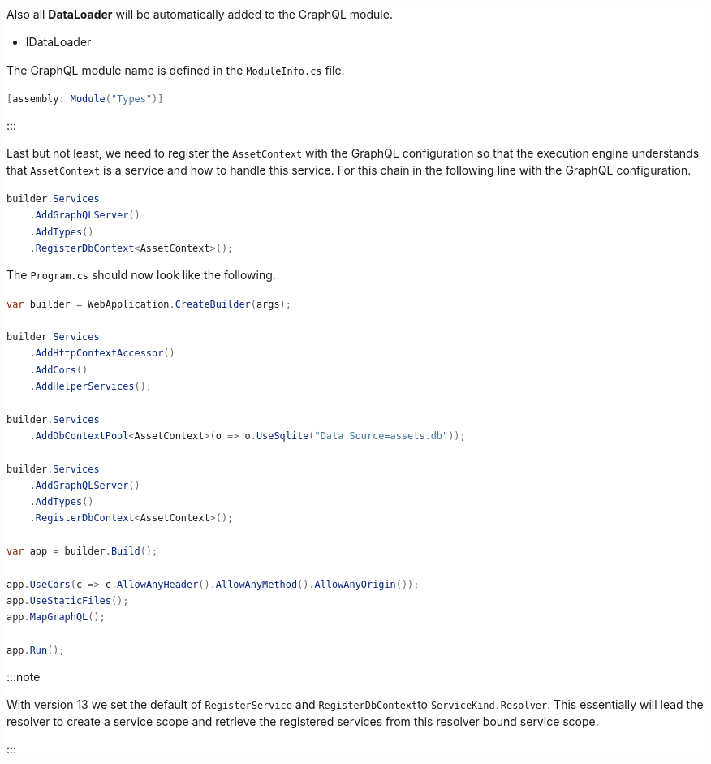Also all **DataLoader** will be automatically added to the GraphQL module.

- IDataLoader

The GraphQL module name is defined in the `ModuleInfo.cs` file.

```csharp title="Properties/ModuleInfo.cs"
[assembly: Module("Types")]
```

:::

Last but not least, we need to register the `AssetContext` with the GraphQL configuration so that the execution engine understands that `AssetContext` is a service and how to handle this service. For this chain in the following line with the GraphQL configuration.

```csharp
builder.Services
    .AddGraphQLServer()
    .AddTypes()
    .RegisterDbContext<AssetContext>();
```

The `Program.cs` should now look like the following.

```csharp title="/Program.cs"
var builder = WebApplication.CreateBuilder(args);

builder.Services
    .AddHttpContextAccessor()
    .AddCors()
    .AddHelperServices();

builder.Services
    .AddDbContextPool<AssetContext>(o => o.UseSqlite("Data Source=assets.db"));

builder.Services
    .AddGraphQLServer()
    .AddTypes()
    .RegisterDbContext<AssetContext>();

var app = builder.Build();

app.UseCors(c => c.AllowAnyHeader().AllowAnyMethod().AllowAnyOrigin());
app.UseStaticFiles();
app.MapGraphQL();

app.Run();
```

:::note

With version 13 we set the default of `RegisterService` and `RegisterDbContext`to `ServiceKind.Resolver`. This essentially will lead the resolver to create a service scope and retrieve the registered services from this resolver bound service scope.

:::
